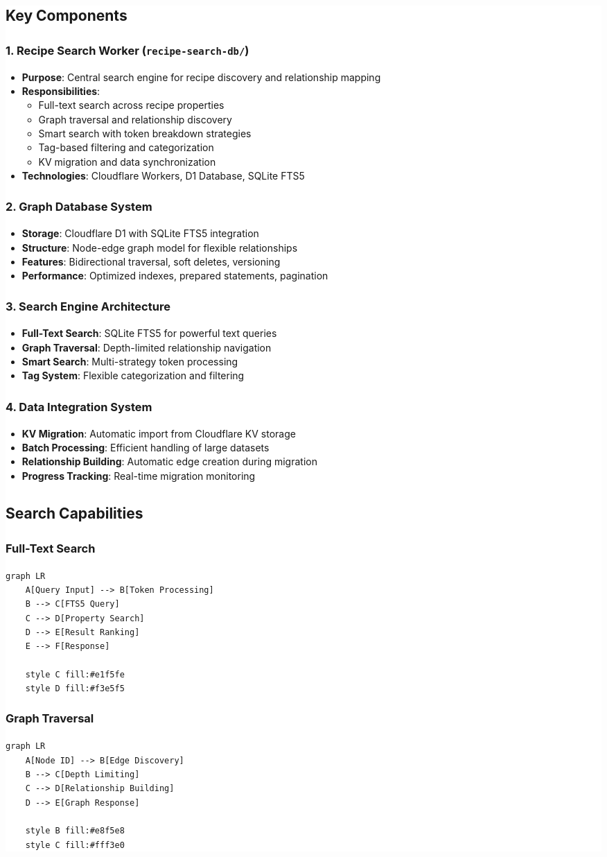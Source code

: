 ## Key Components

### 1. **Recipe Search Worker** (`recipe-search-db/`)
- **Purpose**: Central search engine for recipe discovery and relationship mapping
- **Responsibilities**:
  - Full-text search across recipe properties
  - Graph traversal and relationship discovery
  - Smart search with token breakdown strategies
  - Tag-based filtering and categorization
  - KV migration and data synchronization
- **Technologies**: Cloudflare Workers, D1 Database, SQLite FTS5

### 2. **Graph Database System**
- **Storage**: Cloudflare D1 with SQLite FTS5 integration
- **Structure**: Node-edge graph model for flexible relationships
- **Features**: Bidirectional traversal, soft deletes, versioning
- **Performance**: Optimized indexes, prepared statements, pagination

### 3. **Search Engine Architecture**
- **Full-Text Search**: SQLite FTS5 for powerful text queries
- **Graph Traversal**: Depth-limited relationship navigation
- **Smart Search**: Multi-strategy token processing
- **Tag System**: Flexible categorization and filtering

### 4. **Data Integration System**
- **KV Migration**: Automatic import from Cloudflare KV storage
- **Batch Processing**: Efficient handling of large datasets
- **Relationship Building**: Automatic edge creation during migration
- **Progress Tracking**: Real-time migration monitoring

## Search Capabilities

### Full-Text Search
```mermaid
graph LR
    A[Query Input] --> B[Token Processing]
    B --> C[FTS5 Query]
    C --> D[Property Search]
    D --> E[Result Ranking]
    E --> F[Response]
    
    style C fill:#e1f5fe
    style D fill:#f3e5f5
```

### Graph Traversal
```mermaid
graph LR
    A[Node ID] --> B[Edge Discovery]
    B --> C[Depth Limiting]
    C --> D[Relationship Building]
    D --> E[Graph Response]
    
    style B fill:#e8f5e8
    style C fill:#fff3e0
```
